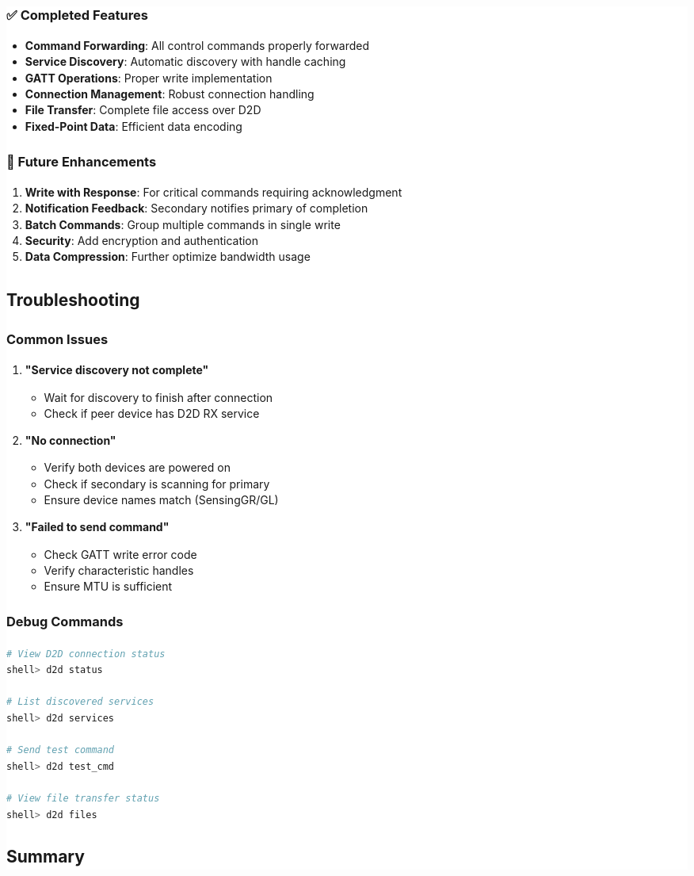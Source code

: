 ### ✅ Completed Features

- **Command Forwarding**: All control commands properly forwarded
- **Service Discovery**: Automatic discovery with handle caching
- **GATT Operations**: Proper write implementation
- **Connection Management**: Robust connection handling
- **File Transfer**: Complete file access over D2D
- **Fixed-Point Data**: Efficient data encoding

### 🚧 Future Enhancements

1. **Write with Response**: For critical commands requiring acknowledgment
2. **Notification Feedback**: Secondary notifies primary of completion
3. **Batch Commands**: Group multiple commands in single write
4. **Security**: Add encryption and authentication
5. **Data Compression**: Further optimize bandwidth usage

## Troubleshooting

### Common Issues

1. **"Service discovery not complete"**
   - Wait for discovery to finish after connection
   - Check if peer device has D2D RX service

2. **"No connection"**
   - Verify both devices are powered on
   - Check if secondary is scanning for primary
   - Ensure device names match (SensingGR/GL)

3. **"Failed to send command"**
   - Check GATT write error code
   - Verify characteristic handles
   - Ensure MTU is sufficient

### Debug Commands

```bash
# View D2D connection status
shell> d2d status

# List discovered services
shell> d2d services

# Send test command
shell> d2d test_cmd

# View file transfer status
shell> d2d files
```

## Summary
